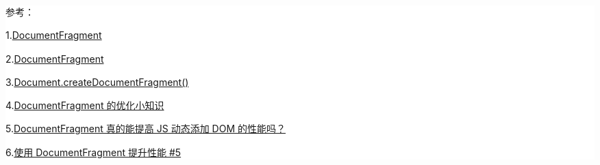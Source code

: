 
参考：

1.[DocumentFragment](https://developer.mozilla.org/zh-CN/docs/Web/API/DocumentFragment)

2.[DocumentFragment](https://dom.spec.whatwg.org/#interface-documentfragment)

3.[Document.createDocumentFragment()](https://developer.mozilla.org/zh-CN/docs/Web/API/Document/createDocumentFragment)

4.[DocumentFragment 的优化小知识](https://juejin.im/post/590f4eadac502e006cf718c3)

5.[DocumentFragment 真的能提高 JS 动态添加 DOM 的性能吗？](https://www.zhihu.com/question/27260165)

6.[使用 DocumentFragment 提升性能 #5](https://github.com/justjavac/the-front-end-knowledge-you-may-not-know/issues/5)
